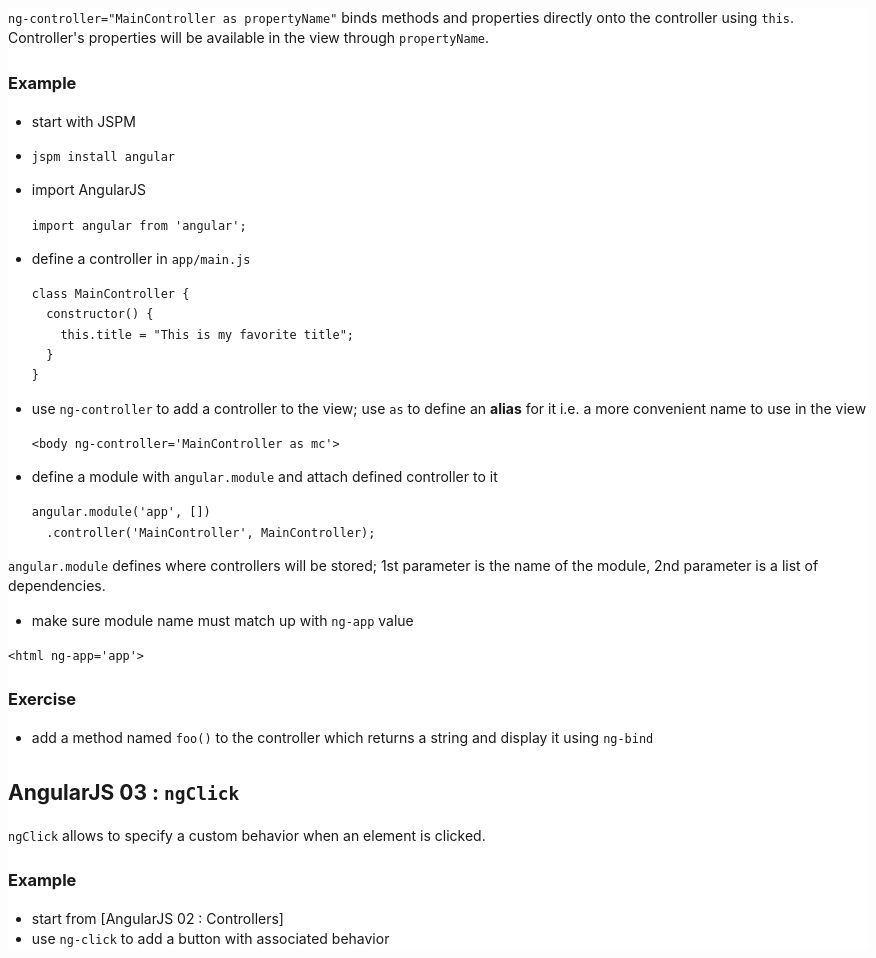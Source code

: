 `ng-controller="MainController as propertyName"` binds methods and properties directly onto the controller using `this`. Controller's properties will be available in the view through `propertyName`.

### Example

  * start with JSPM
  * `jspm install angular`
  * import AngularJS

    ```
    import angular from 'angular';
    ```
  * define a controller in `app/main.js`

    ```
    class MainController {
      constructor() {
        this.title = "This is my favorite title";
      }
    }
    ```
  * use `ng-controller` to add a controller to the view; use `as` to define an **alias** for it i.e. a more convenient name to use in the view

    ```
    <body ng-controller='MainController as mc'>
    ```
  * define a module with `angular.module` and attach defined controller to it

    ```
    angular.module('app', [])
      .controller('MainController', MainController);
    ```
  `angular.module` defines where controllers will be stored; 1st parameter is the name of the module, 2nd parameter is a list of dependencies.
  * make sure module name must match up with `ng-app` value

  ```
  <html ng-app='app'>
  ```

### Exercise

  * add a method named `foo()` to the controller which returns a string and display it using `ng-bind`

## AngularJS 03 : `ngClick`

`ngClick` allows to specify a custom behavior when an element is clicked.

### Example

  * start from [AngularJS 02 : Controllers]
  * use `ng-click` to add a button with associated behavior


[P:01]: https://nodejs.org/en/
[07:00]: https://en.wikipedia.org/wiki/Dependency_injection
[1]: https://en.wikipedia.org/wiki/Polyfill
[3]: http://jspm.io/
[4]: https://github.com/systemjs/systemjs
[5]: http://spinejs.com/docs/commonjs
[6]: https://en.wikipedia.org/wiki/Asynchronous_module_definition
[00:7]: http://api.openweathermap.org/data/2.5/weather
[10]: https://s3.amazonaws.com/nukomeet/angular-1x-workshop.pdf